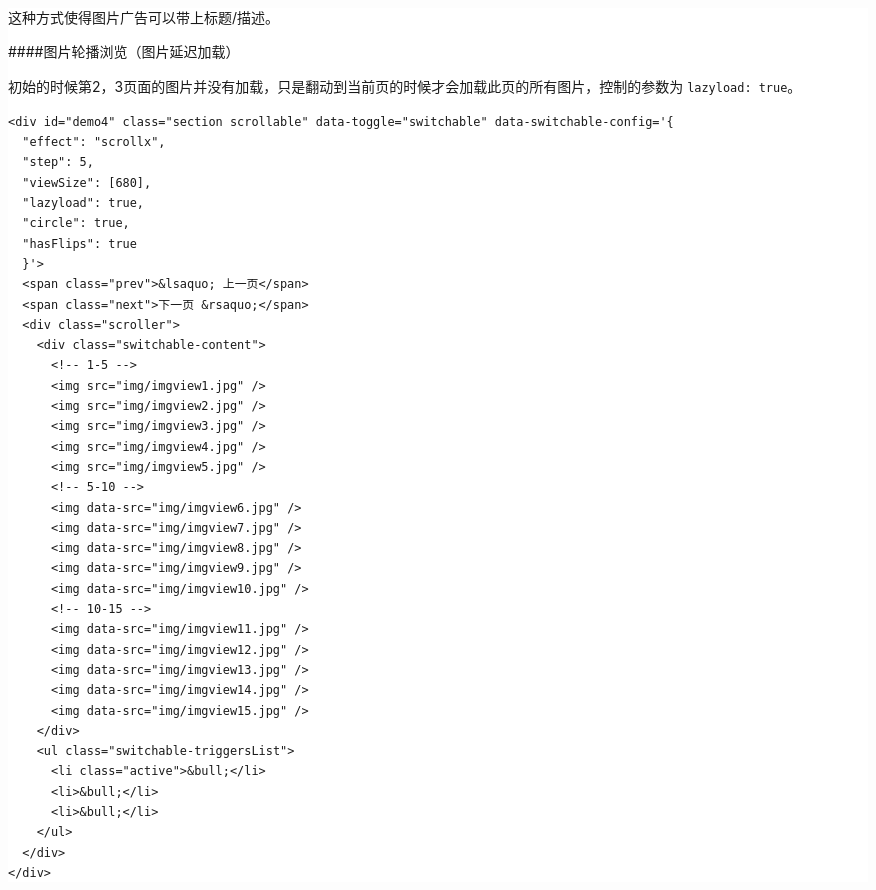 这种方式使得图片广告可以带上标题/描述。

####图片轮播浏览（图片延迟加载）

初始的时候第2，3页面的图片并没有加载，只是翻动到当前页的时候才会加载此页的所有图片，控制的参数为 `lazyload: true`。

    <div id="demo4" class="section scrollable" data-toggle="switchable" data-switchable-config='{
      "effect": "scrollx",
      "step": 5,
      "viewSize": [680],
      "lazyload": true,
      "circle": true,
      "hasFlips": true
      }'>
      <span class="prev">&lsaquo; 上一页</span>
      <span class="next">下一页 &rsaquo;</span>
      <div class="scroller">
        <div class="switchable-content">
          <!-- 1-5 -->
          <img src="img/imgview1.jpg" />
          <img src="img/imgview2.jpg" />
          <img src="img/imgview3.jpg" />
          <img src="img/imgview4.jpg" />
          <img src="img/imgview5.jpg" />
          <!-- 5-10 -->
          <img data-src="img/imgview6.jpg" />
          <img data-src="img/imgview7.jpg" />
          <img data-src="img/imgview8.jpg" />
          <img data-src="img/imgview9.jpg" />
          <img data-src="img/imgview10.jpg" />
          <!-- 10-15 -->
          <img data-src="img/imgview11.jpg" />
          <img data-src="img/imgview12.jpg" />
          <img data-src="img/imgview13.jpg" />
          <img data-src="img/imgview14.jpg" />
          <img data-src="img/imgview15.jpg" />
        </div>
        <ul class="switchable-triggersList">
          <li class="active">&bull;</li>
          <li>&bull;</li>
          <li>&bull;</li>
        </ul>
      </div>
    </div>
